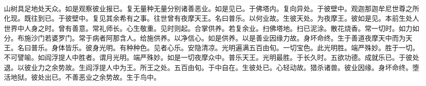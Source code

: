 山树具足地处天众。如是观察彼业报已。复无量种无量分别诸善恶业。如是见已。于佛塔内。复向异处。于彼壁中。观迦那迦牟尼世尊之所化现。既往到已。于彼壁中。复见其余希有之事。往世曾有夜摩天王。名曰普乐。以何业故。生彼天处。为夜摩王。彼如是见。本前生处人世界中人身之时。曾有善意。常礼师长。心生敬重。见时则起。合掌供养。若复余业。扫佛塔地。扫已泥涂。散花烧香。常一切时。如力如分。布施沙门若婆罗门。常于病者阿那含人。给施供养。以净信心。如是供养。以是善业因缘力故。身坏命终。生于善道夜摩天中而为天王。名曰普乐。身体皆乐。彼身光明。有种种色。见者心乐。安隐清凉。光明遍满五百由旬。一切宝色。此光明胜。端严殊妙。胜于一切。不可譬喻。如阎浮提人中胜者。谓月光明。端严殊妙。如是一切夜摩众中。普乐天王。光明最胜。于长久时。五欲功德。成就乐已。于彼处退。以彼业力之余势故。生阎浮提人中为王。所王之处。五百由旬。于中自在。生彼处已。心轻动故。猎杀诸兽。彼业因缘。身坏命终。堕活地狱。彼处出已。不善恶业之余势故。生于鸟中。